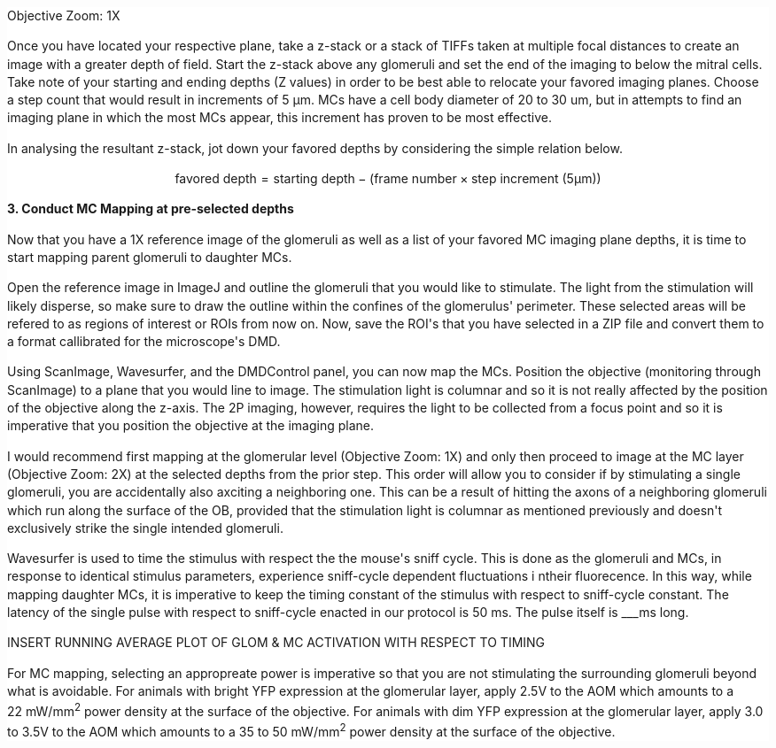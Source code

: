 Objective Zoom: 1X

Once you have located your respective plane, take a z-stack or a stack of TIFFs taken at multiple focal distances to create an image with a greater depth of field. Start the z-stack above any glomeruli and set the end of the imaging to below the mitral cells. Take note of your starting and ending depths (Z values) in order to be best able to relocate your favored imaging planes. Choose a step count that would result in increments of 5 µm. MCs have a cell body diameter of 20 to 30 um, but in attempts to find an imaging plane in which the most MCs appear, this increment has proven to be most effective. 

In analysing the resultant z-stack, jot down your favored depths by considering the simple relation below.

$$ \text{favored depth} = \text{starting depth} - (\text{frame number} \times \text{step increment (5µm)}) $$

**3. Conduct MC Mapping at pre-selected depths**

Now that you have a 1X reference image of the glomeruli as well as a list of your favored MC imaging plane depths, it is time to start mapping parent glomeruli to daughter MCs. 

Open the reference image in ImageJ and outline the glomeruli that you would like to stimulate. The light from the stimulation will likely disperse, so make sure to draw the outline within the confines of the glomerulus' perimeter. These selected areas will be refered to as regions of interest or ROIs from now on. Now, save the ROI's that you have selected in a ZIP file and convert them to a format callibrated for the microscope's DMD. 

Using ScanImage, Wavesurfer, and the DMDControl panel, you can now map the MCs. Position the objective (monitoring through ScanImage) to a plane that you would line to image. The stimulation light is columnar and so it is not really affected by the position of the objective along the z-axis. The 2P imaging, however, requires the light to be collected from a focus point and so it is imperative that you position the objective at the imaging plane. 

I would recommend first mapping at the glomerular level (Objective Zoom: 1X) and only then proceed to image at the MC layer (Objective Zoom: 2X) at the selected depths from the prior step. This order will allow you to consider if by stimulating a single glomeruli, you are accidentally also axciting a neighboring one. This can be a result of hitting the axons of a neighboring glomeruli which run along the surface of the OB, provided that the stimulation light is columnar as mentioned previously and doesn't exclusively strike the single intended glomeruli.

Wavesurfer is used to time the stimulus with respect the the mouse's sniff cycle. This is done as the glomeruli and MCs, in response to identical stimulus parameters, experience sniff-cycle dependent fluctuations i ntheir fluorecence. In this way, while mapping daughter MCs, it is imperative to keep the timing constant of the stimulus with respect to sniff-cycle constant. The latency of the single pulse with respect to sniff-cycle enacted in our protocol is 50 ms. The pulse itself is ___ms long.  

INSERT RUNNING AVERAGE PLOT OF GLOM & MC ACTIVATION WITH RESPECT TO TIMING

For MC mapping, selecting an appropreate power is imperative so that you are not stimulating the surrounding glomeruli beyond what is avoidable. For animals with bright YFP expression at the glomerular layer, apply 2.5V to the AOM which amounts to a $22 \ \text{mW}/\text{mm}^2$ power density at the surface of the objective. For animals with dim YFP expression at the glomerular layer, apply 3.0 to 3.5V to the AOM which amounts to a $35$ to $50 \ \text{mW}/\text{mm}^2$ power density at the surface of the objective. 
